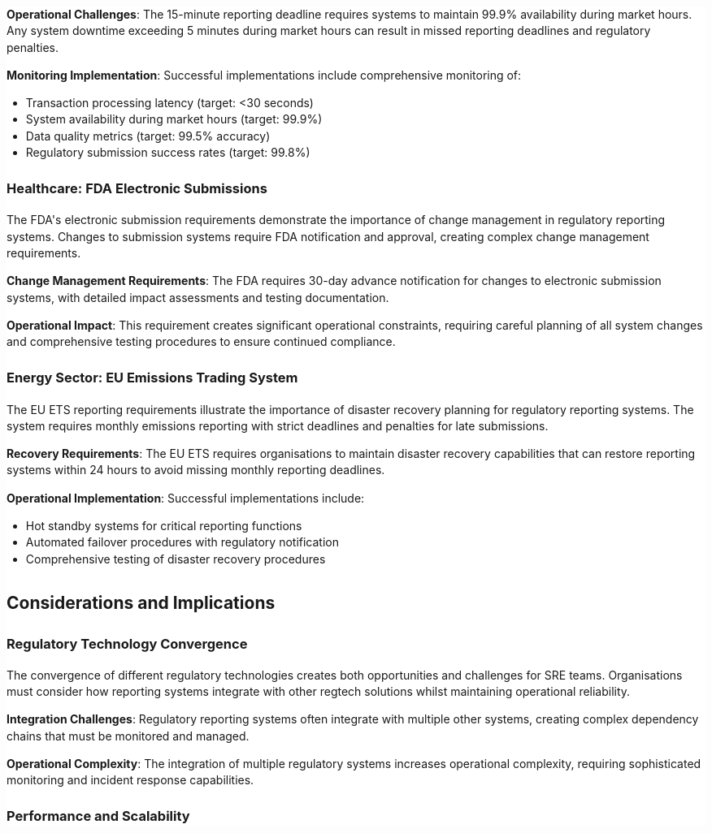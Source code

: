 **Operational Challenges**: The 15-minute reporting deadline requires systems to maintain 99.9% availability during market hours. Any system downtime exceeding 5 minutes during market hours can result in missed reporting deadlines and regulatory penalties.

**Monitoring Implementation**: Successful implementations include comprehensive monitoring of:
- Transaction processing latency (target: <30 seconds)
- System availability during market hours (target: 99.9%)
- Data quality metrics (target: 99.5% accuracy)
- Regulatory submission success rates (target: 99.8%)

### Healthcare: FDA Electronic Submissions

The FDA's electronic submission requirements demonstrate the importance of change management in regulatory reporting systems. Changes to submission systems require FDA notification and approval, creating complex change management requirements.

**Change Management Requirements**: The FDA requires 30-day advance notification for changes to electronic submission systems, with detailed impact assessments and testing documentation.

**Operational Impact**: This requirement creates significant operational constraints, requiring careful planning of all system changes and comprehensive testing procedures to ensure continued compliance.

### Energy Sector: EU Emissions Trading System

The EU ETS reporting requirements illustrate the importance of disaster recovery planning for regulatory reporting systems. The system requires monthly emissions reporting with strict deadlines and penalties for late submissions.

**Recovery Requirements**: The EU ETS requires organisations to maintain disaster recovery capabilities that can restore reporting systems within 24 hours to avoid missing monthly reporting deadlines.

**Operational Implementation**: Successful implementations include:
- Hot standby systems for critical reporting functions
- Automated failover procedures with regulatory notification
- Comprehensive testing of disaster recovery procedures

## Considerations and Implications

### Regulatory Technology Convergence

The convergence of different regulatory technologies creates both opportunities and challenges for SRE teams. Organisations must consider how reporting systems integrate with other regtech solutions whilst maintaining operational reliability.

**Integration Challenges**: Regulatory reporting systems often integrate with multiple other systems, creating complex dependency chains that must be monitored and managed.

**Operational Complexity**: The integration of multiple regulatory systems increases operational complexity, requiring sophisticated monitoring and incident response capabilities.

### Performance and Scalability
